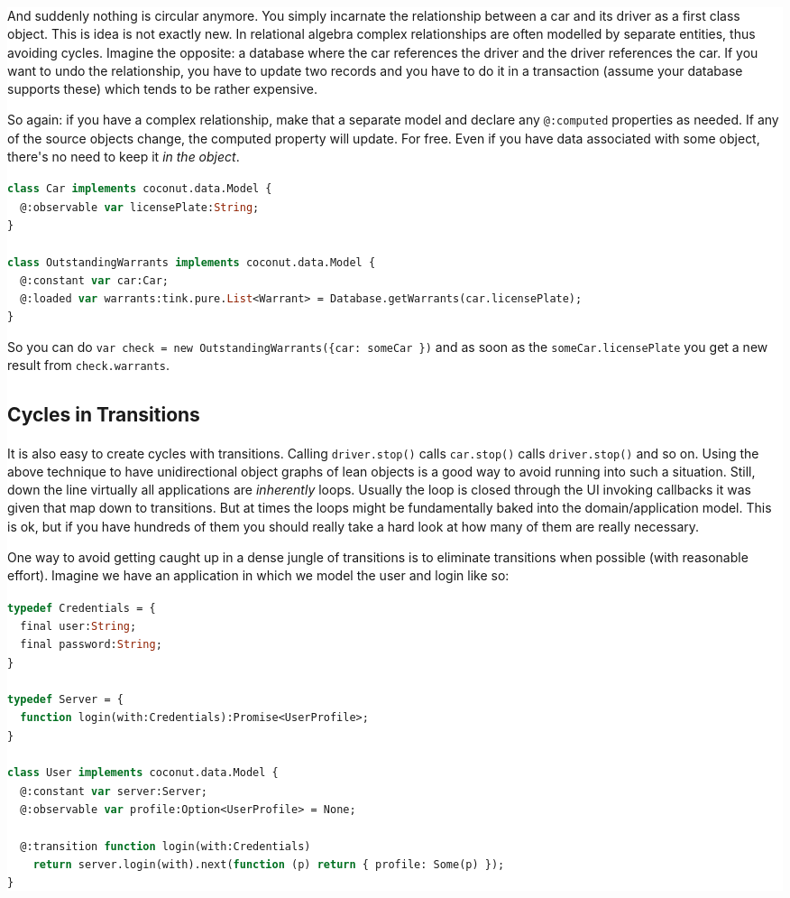 And suddenly nothing is circular anymore. You simply incarnate the relationship between a car and its driver as a first class object. This is idea is not exactly new. In relational algebra complex relationships are often modelled by separate entities, thus avoiding cycles. Imagine the opposite: a database where the car references the driver and the driver references the car. If you want to undo the relationship, you have to update two records and you have to do it in a transaction (assume your database supports these) which tends to be rather expensive.

So again: if you have a complex relationship, make that a separate model and declare any `@:computed` properties as needed. If any of the source objects change, the computed property will update. For free. Even if you have data associated with some object, there's no need to keep it *in the object*.

```haxe
class Car implements coconut.data.Model {
  @:observable var licensePlate:String;
}

class OutstandingWarrants implements coconut.data.Model {
  @:constant var car:Car;
  @:loaded var warrants:tink.pure.List<Warrant> = Database.getWarrants(car.licensePlate);
}
```

So you can do `var check = new OutstandingWarrants({car: someCar })` and as soon as the `someCar.licensePlate` you get a new result from `check.warrants`.

## Cycles in Transitions

It is also easy to create cycles with transitions. Calling `driver.stop()` calls `car.stop()` calls `driver.stop()` and so on. Using the above technique to have unidirectional object graphs of lean objects is a good way to avoid running into such a situation. Still, down the line virtually all applications are *inherently* loops. Usually the loop is closed through the UI invoking callbacks it was given that map down to transitions. But at times the loops might be fundamentally baked into the domain/application model. This is ok, but if you have hundreds of them you should really take a hard look at how many of them are really necessary.

One way to avoid getting caught up in a dense jungle of transitions is to eliminate transitions when possible (with reasonable effort). Imagine we have an application in which we model the user and login like so:

```haxe
typedef Credentials = {
  final user:String;
  final password:String;
}

typedef Server = {
  function login(with:Credentials):Promise<UserProfile>;
}

class User implements coconut.data.Model {
  @:constant var server:Server;
  @:observable var profile:Option<UserProfile> = None;

  @:transition function login(with:Credentials)
    return server.login(with).next(function (p) return { profile: Some(p) });
}
```
